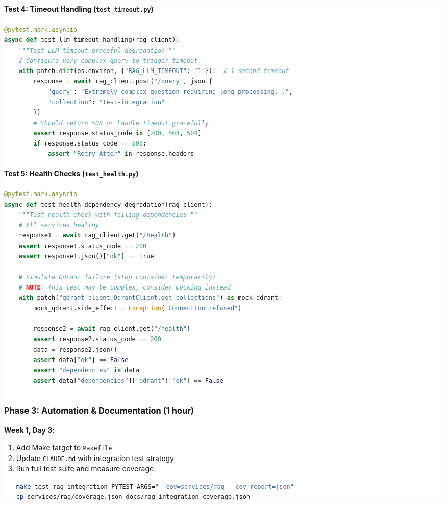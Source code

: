 
#### Test 4: Timeout Handling (`test_timeout.py`)
```python
@pytest.mark.asyncio
async def test_llm_timeout_handling(rag_client):
    """Test LLM timeout graceful degradation"""
    # Configure very complex query to trigger timeout
    with patch.dict(os.environ, {"RAG_LLM_TIMEOUT": "1"}):  # 1 second timeout
        response = await rag_client.post("/query", json={
            "query": "Extremely complex question requiring long processing...",
            "collection": "test-integration"
        })
        # Should return 503 or handle timeout gracefully
        assert response.status_code in [200, 503, 504]
        if response.status_code == 503:
            assert "Retry-After" in response.headers
```

#### Test 5: Health Checks (`test_health.py`)
```python
@pytest.mark.asyncio
async def test_health_dependency_degradation(rag_client):
    """Test health check with failing dependencies"""
    # All services healthy
    response1 = await rag_client.get("/health")
    assert response1.status_code == 200
    assert response1.json()["ok"] == True

    # Simulate Qdrant failure (stop container temporarily)
    # NOTE: This test may be complex, consider mocking instead
    with patch("qdrant_client.QdrantClient.get_collections") as mock_qdrant:
        mock_qdrant.side_effect = Exception("Connection refused")

        response2 = await rag_client.get("/health")
        assert response2.status_code == 200
        data = response2.json()
        assert data["ok"] == False
        assert "dependencies" in data
        assert data["dependencies"]["qdrant"]["ok"] == False
```

---

### Phase 3: Automation & Documentation (1 hour)

**Week 1, Day 3**:

1. Add Make target to `Makefile`
2. Update `CLAUDE.md` with integration test strategy
3. Run full test suite and measure coverage:
   ```bash
   make test-rag-integration PYTEST_ARGS="--cov=services/rag --cov-report=json"
   cp services/rag/coverage.json docs/rag_integration_coverage.json
   ```
